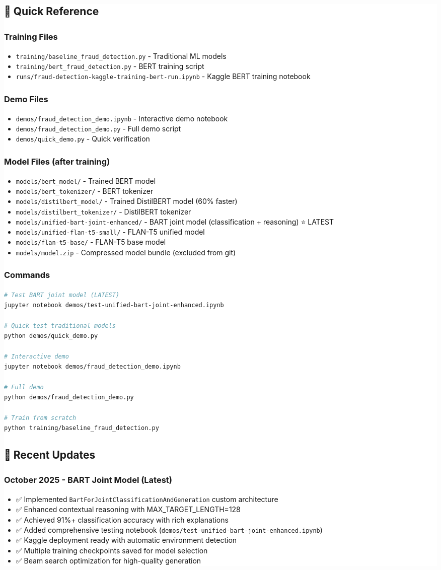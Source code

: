 ## 🔗 Quick Reference

### Training Files
- `training/baseline_fraud_detection.py` - Traditional ML models
- `training/bert_fraud_detection.py` - BERT training script
- `runs/fraud-detection-kaggle-training-bert-run.ipynb` - Kaggle BERT training notebook

### Demo Files
- `demos/fraud_detection_demo.ipynb` - Interactive demo notebook
- `demos/fraud_detection_demo.py` - Full demo script
- `demos/quick_demo.py` - Quick verification

### Model Files (after training)
- `models/bert_model/` - Trained BERT model
- `models/bert_tokenizer/` - BERT tokenizer
- `models/distilbert_model/` - Trained DistilBERT model (60% faster)
- `models/distilbert_tokenizer/` - DistilBERT tokenizer
- `models/unified-bart-joint-enhanced/` - BART joint model (classification + reasoning) ⭐ LATEST
- `models/unified-flan-t5-small/` - FLAN-T5 unified model
- `models/flan-t5-base/` - FLAN-T5 base model
- `models/model.zip` - Compressed model bundle (excluded from git)

### Commands
```bash
# Test BART joint model (LATEST)
jupyter notebook demos/test-unified-bart-joint-enhanced.ipynb

# Quick test traditional models
python demos/quick_demo.py

# Interactive demo
jupyter notebook demos/fraud_detection_demo.ipynb

# Full demo
python demos/fraud_detection_demo.py

# Train from scratch
python training/baseline_fraud_detection.py
```

## 📅 Recent Updates

### October 2025 - BART Joint Model (Latest)
- ✅ Implemented `BartForJointClassificationAndGeneration` custom architecture
- ✅ Enhanced contextual reasoning with MAX_TARGET_LENGTH=128
- ✅ Achieved 91%+ classification accuracy with rich explanations
- ✅ Added comprehensive testing notebook (`demos/test-unified-bart-joint-enhanced.ipynb`)
- ✅ Kaggle deployment ready with automatic environment detection
- ✅ Multiple training checkpoints saved for model selection
- ✅ Beam search optimization for high-quality generation
